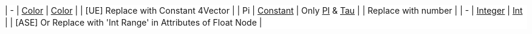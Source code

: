 | -                                                               | [Color](https://docs.unity3d.com/Packages/com.unity.shadergraph@13.1/manual/Color-Node.html)                                                                                                                        | [Color](http://wiki.amplify.pt/index.php?title=Unity_Products:Amplify_Shader_Editor/Color)                                                                                                                                                                                                                                                                                                                                                                                                                                                                                                                                                                                                                                                                                                                                                                                                                                                                      |              | [UE] Replace with Constant 4Vector                                                                                                                                                                                                                                                                                                                  |
| Pi                                                              | [Constant](https://docs.unity3d.com/Packages/com.unity.shadergraph@13.1/manual/Constant-Node.html)                                                                                                                  | Only [PI](http://wiki.amplify.pt/index.php?title=Unity_Products:Amplify_Shader_Editor/PI) & [Tau](http://wiki.amplify.pt/index.php?title=Unity_Products:Amplify_Shader_Editor/Tau)                                                                                                                                                                                                                                                                                                                                                                                                                                                                                                                                                                                                                                                                                                                                                                              |              | Replace with number                                                                                                                                                                                                                                                                                                                                 |
| -                                                               | [Integer](https://docs.unity3d.com/Packages/com.unity.shadergraph@13.1/manual/Integer-Node.html)                                                                                                                    | [Int](http://wiki.amplify.pt/index.php?title=Unity_Products:Amplify_Shader_Editor/Int)                                                                                                                                                                                                                                                                                                                                                                                                                                                                                                                                                                                                                                                                                                                                                                                                                                                                          |              | [ASE] Or Replace with 'Int Range' in Attributes of Float Node                                                                                                                                                                                                                                                                                       |